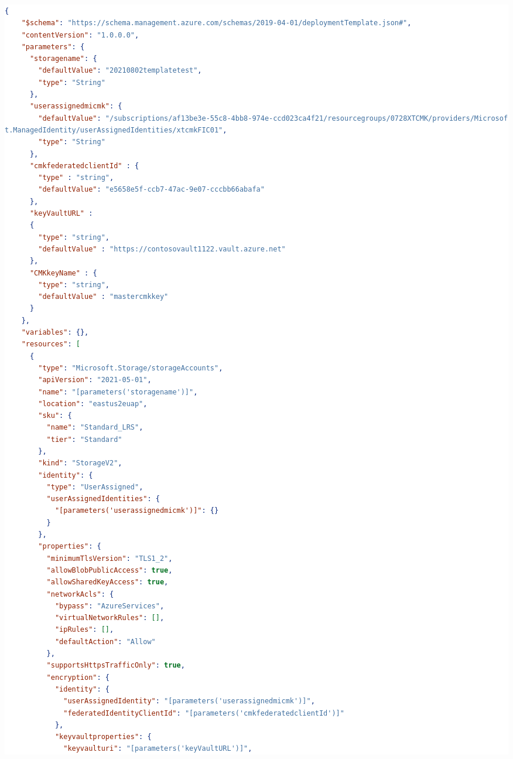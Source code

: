 ```json
{
    "$schema": "https://schema.management.azure.com/schemas/2019-04-01/deploymentTemplate.json#",
    "contentVersion": "1.0.0.0",
    "parameters": {
      "storagename": {
        "defaultValue": "20210802templatetest",
        "type": "String"
      },
      "userassignedmicmk": {
        "defaultValue": "/subscriptions/af13be3e-55c8-4bb8-974e-ccd023ca4f21/resourcegroups/0728XTCMK/providers/Microsoft.ManagedIdentity/userAssignedIdentities/xtcmkFIC01",
        "type": "String"
      },
      "cmkfederatedclientId" : {
        "type" : "string",
        "defaultValue": "e5658e5f-ccb7-47ac-9e07-cccbb66abafa"
      },
      "keyVaultURL" : 
      {
        "type": "string",
        "defaultValue" : "https://contosovault1122.vault.azure.net"
      },
      "CMKkeyName" : {
        "type": "string",
        "defaultValue" : "mastercmkkey"
      } 
    },
    "variables": {},
    "resources": [
      {
        "type": "Microsoft.Storage/storageAccounts",
        "apiVersion": "2021-05-01",
        "name": "[parameters('storagename')]",
        "location": "eastus2euap",
        "sku": {
          "name": "Standard_LRS",
          "tier": "Standard"
        },
        "kind": "StorageV2",
        "identity": {
          "type": "UserAssigned",
          "userAssignedIdentities": {
            "[parameters('userassignedmicmk')]": {}
          }
        },
        "properties": {
          "minimumTlsVersion": "TLS1_2",
          "allowBlobPublicAccess": true,
          "allowSharedKeyAccess": true,
          "networkAcls": {
            "bypass": "AzureServices",
            "virtualNetworkRules": [],
            "ipRules": [],
            "defaultAction": "Allow"
          },
          "supportsHttpsTrafficOnly": true,
          "encryption": {
            "identity": {
              "userAssignedIdentity": "[parameters('userassignedmicmk')]",
              "federatedIdentityClientId": "[parameters('cmkfederatedclientId')]"
            },
            "keyvaultproperties": {
              "keyvaulturi": "[parameters('keyVaultURL')]",
```
